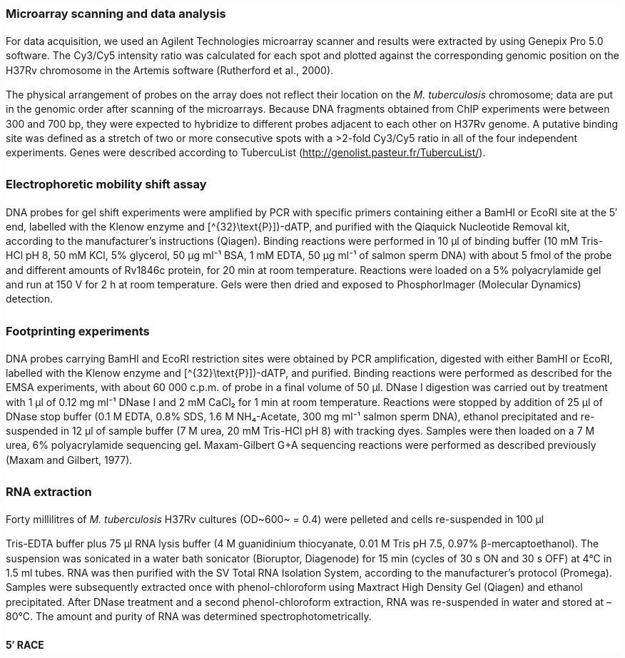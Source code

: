 ### Microarray scanning and data analysis

For data acquisition, we used an Agilent Technologies microarray scanner and results were extracted by using Genepix Pro 5.0 software. The Cy3/Cy5 intensity ratio was calculated for each spot and plotted against the corresponding genomic position on the H37Rv chromosome in the Artemis software (Rutherford et al., 2000).

The physical arrangement of probes on the array does not reflect their location on the *M. tuberculosis* chromosome; data are put in the genomic order after scanning of the microarrays. Because DNA fragments obtained from ChIP experiments were between 300 and 700 bp, they were expected to hybridize to different probes adjacent to each other on H37Rv genome. A putative binding site was defined as a stretch of two or more consecutive spots with a >2-fold Cy3/Cy5 ratio in all of the four independent experiments. Genes were described according to TubercuList (http://genolist.pasteur.fr/TubercuList/).

### Electrophoretic mobility shift assay

DNA probes for gel shift experiments were amplified by PCR with specific primers containing either a BamHI or EcoRI site at the 5′ end, labelled with the Klenow enzyme and \[^{32}\text{P}]\)-dATP, and purified with the Qiaquick Nucleotide Removal kit, according to the manufacturer’s instructions (Qiagen). Binding reactions were performed in 10 μl of binding buffer (10 mM Tris-HCl pH 8, 50 mM KCl, 5% glycerol, 50 μg ml⁻¹ BSA, 1 mM EDTA, 50 μg ml⁻¹ of salmon sperm DNA) with about 5 fmol of the probe and different amounts of Rv1846c protein, for 20 min at room temperature. Reactions were loaded on a 5% polyacrylamide gel and run at 150 V for 2 h at room temperature. Gels were then dried and exposed to PhosphorImager (Molecular Dynamics) detection.

### Footprinting experiments

DNA probes carrying BamHI and EcoRI restriction sites were obtained by PCR amplification, digested with either BamHI or EcoRI, labelled with the Klenow enzyme and \[^{32}\text{P}]\)-dATP, and purified. Binding reactions were performed as described for the EMSA experiments, with about 60 000 c.p.m. of probe in a final volume of 50 μl. DNase I digestion was carried out by treatment with 1 μl of 0.12 mg ml⁻¹ DNase I and 2 mM CaCl₂ for 1 min at room temperature. Reactions were stopped by addition of 25 μl of DNase stop buffer (0.1 M EDTA, 0.8% SDS, 1.6 M NH₄-Acetate, 300 mg ml⁻¹ salmon sperm DNA), ethanol precipitated and re-suspended in 12 μl of sample buffer (7 M urea, 20 mM Tris-HCl pH 8) with tracking dyes. Samples were then loaded on a 7 M urea, 6% polyacrylamide sequencing gel. Maxam-Gilbert G+A sequencing reactions were performed as described previously (Maxam and Gilbert, 1977).

### RNA extraction

Forty millilitres of *M. tuberculosis* H37Rv cultures (OD~600~ = 0.4) were pelleted and cells re-suspended in 100 μl

Tris-EDTA buffer plus 75 μl RNA lysis buffer (4 M guanidinium thiocyanate, 0.01 M Tris pH 7.5, 0.97% β-mercaptoethanol). The suspension was sonicated in a water bath sonicator (Bioruptor, Diagenode) for 15 min (cycles of 30 s ON and 30 s OFF) at 4°C in 1.5 ml tubes. RNA was then purified with the SV Total RNA Isolation System, according to the manufacturer’s protocol (Promega). Samples were subsequently extracted once with phenol-chloroform using Maxtract High Density Gel (Qiagen) and ethanol precipitated. After DNase treatment and a second phenol-chloroform extraction, RNA was re-suspended in water and stored at –80°C. The amount and purity of RNA was determined spectrophotometrically.

#### 5′ RACE
